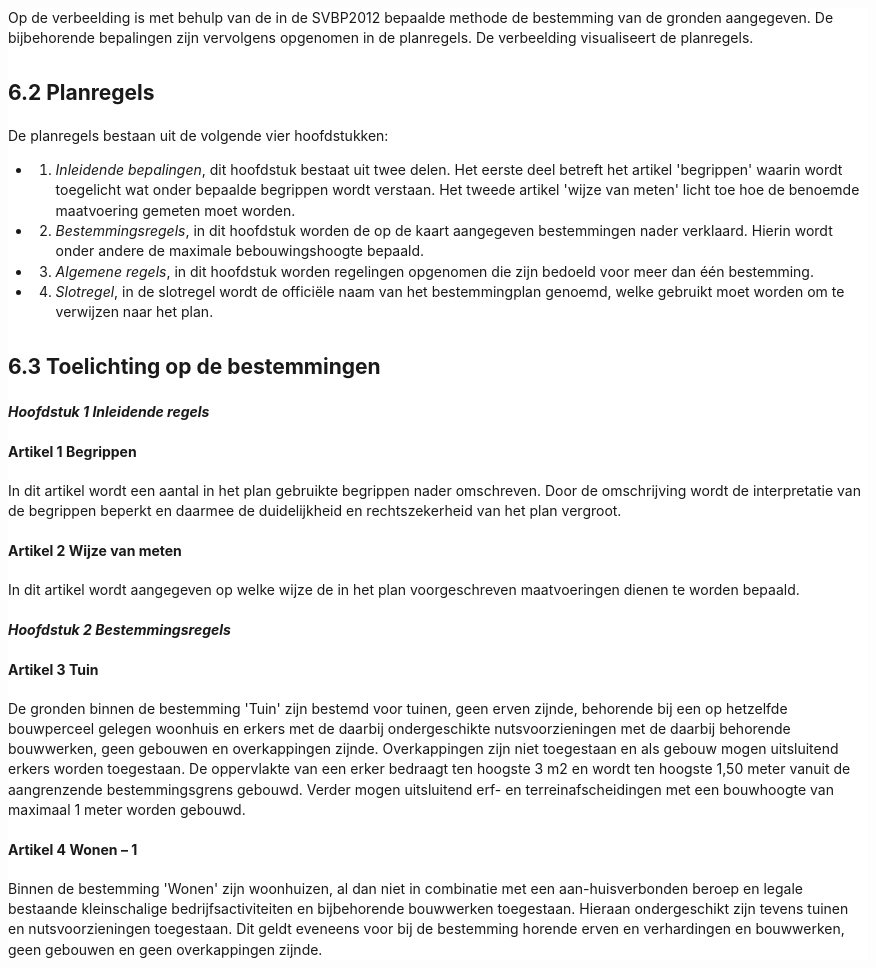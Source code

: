 Op de verbeelding is met behulp van de in de SVBP2012 bepaalde methode de bestemming van de gronden aangegeven. De bijbehorende bepalingen zijn vervolgens opgenomen in de planregels. De verbeelding visualiseert de planregels.

## <span id="page-39-2"></span>6.2 Planregels

De planregels bestaan uit de volgende vier hoofdstukken:

- 1. *Inleidende bepalingen*, dit hoofdstuk bestaat uit twee delen. Het eerste deel betreft het artikel 'begrippen' waarin wordt toegelicht wat onder bepaalde begrippen wordt verstaan. Het tweede artikel 'wijze van meten' licht toe hoe de benoemde maatvoering gemeten moet worden.
- 2. *Bestemmingsregels*, in dit hoofdstuk worden de op de kaart aangegeven bestemmingen nader verklaard. Hierin wordt onder andere de maximale bebouwingshoogte bepaald.
- 3. *Algemene regels*, in dit hoofdstuk worden regelingen opgenomen die zijn bedoeld voor meer dan één bestemming.
- 4. *Slotregel*, in de slotregel wordt de officiële naam van het bestemmingplan genoemd, welke gebruikt moet worden om te verwijzen naar het plan.

## <span id="page-39-3"></span>6.3 Toelichting op de bestemmingen

#### *Hoofdstuk 1 Inleidende regels*

#### **Artikel 1 Begrippen**

In dit artikel wordt een aantal in het plan gebruikte begrippen nader omschreven. Door de omschrijving wordt de interpretatie van de begrippen beperkt en daarmee de duidelijkheid en rechtszekerheid van het plan vergroot.

#### **Artikel 2 Wijze van meten**

In dit artikel wordt aangegeven op welke wijze de in het plan voorgeschreven maatvoeringen dienen te worden bepaald.

#### *Hoofdstuk 2 Bestemmingsregels*

#### **Artikel 3 Tuin**

De gronden binnen de bestemming 'Tuin' zijn bestemd voor tuinen, geen erven zijnde, behorende bij een op hetzelfde bouwperceel gelegen woonhuis en erkers met de daarbij ondergeschikte nutsvoorzieningen met de daarbij behorende bouwwerken, geen gebouwen en overkappingen zijnde. Overkappingen zijn niet toegestaan en als gebouw mogen uitsluitend erkers worden toegestaan. De oppervlakte van een erker bedraagt ten hoogste 3 m2 en wordt ten hoogste 1,50 meter vanuit de aangrenzende bestemmingsgrens gebouwd. Verder mogen uitsluitend erf- en terreinafscheidingen met een bouwhoogte van maximaal 1 meter worden gebouwd.

#### **Artikel 4 Wonen – 1**

Binnen de bestemming 'Wonen' zijn woonhuizen, al dan niet in combinatie met een aan-huisverbonden beroep en legale bestaande kleinschalige bedrijfsactiviteiten en bijbehorende bouwwerken toegestaan. Hieraan ondergeschikt zijn tevens tuinen en nutsvoorzieningen toegestaan. Dit geldt eveneens voor bij de bestemming horende erven en verhardingen en bouwwerken, geen gebouwen en geen overkappingen zijnde.
